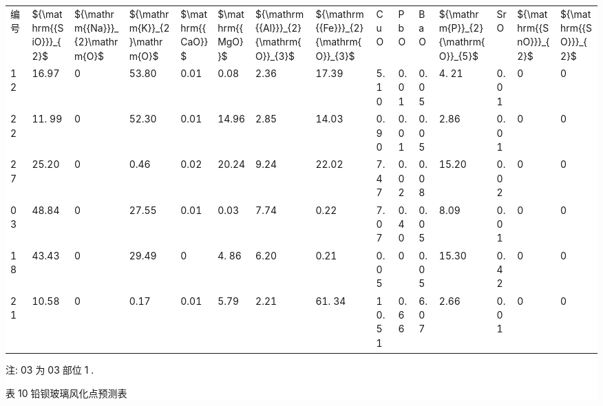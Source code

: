 <table><tr><td>编号</td><td>${\mathrm{{SiO}}}_{2}$</td><td>${\mathrm{{Na}}}_{2}\mathrm{O}$</td><td>${\mathrm{K}}_{2}\mathrm{O}$</td><td>$\mathrm{{CaO}}$</td><td>$\mathrm{{MgO}}$</td><td>${\mathrm{{Al}}}_{2}{\mathrm{O}}_{3}$</td><td>${\mathrm{{Fe}}}_{2}{\mathrm{O}}_{3}$</td><td>CuO</td><td>PbO</td><td>BaO</td><td>${\mathrm{P}}_{2}{\mathrm{O}}_{5}$</td><td>SrO</td><td>${\mathrm{{SnO}}}_{2}$</td><td>${\mathrm{{SO}}}_{2}$</td></tr><tr><td>12</td><td>16.97</td><td>0</td><td>53.80</td><td>0.01</td><td>0.08</td><td>2.36</td><td>17.39</td><td>5.10</td><td>0.01</td><td>0.05</td><td>4. 21</td><td>0.01</td><td>0</td><td>0</td></tr><tr><td>22</td><td>11. 99</td><td>0</td><td>52.30</td><td>0.01</td><td>14.96</td><td>2.85</td><td>14.03</td><td>0.90</td><td>0.01</td><td>0.05</td><td>2.86</td><td>0.01</td><td>0</td><td>0</td></tr><tr><td>27</td><td>25.20</td><td>0</td><td>0.46</td><td>0.02</td><td>20.24</td><td>9.24</td><td>22.02</td><td>7.47</td><td>0.02</td><td>0.08</td><td>15.20</td><td>0.02</td><td>0</td><td>0</td></tr><tr><td>03</td><td>48.84</td><td>0</td><td>27.55</td><td>0.01</td><td>0.03</td><td>7.74</td><td>0.22</td><td>7.07</td><td>0.40</td><td>0.05</td><td>8.09</td><td>0.01</td><td>0</td><td>0</td></tr><tr><td>18</td><td>43.43</td><td>0</td><td>29.49</td><td>0</td><td>4. 86</td><td>6.20</td><td>0.21</td><td>0.05</td><td>0</td><td>0.05</td><td>15.30</td><td>0.42</td><td>0</td><td>0</td></tr><tr><td>21</td><td>10.58</td><td>0</td><td>0.17</td><td>0.01</td><td>5.79</td><td>2.21</td><td>61. 34</td><td>10.51</td><td>0.66</td><td>6.07</td><td>2.66</td><td>0.01</td><td>0</td><td>0</td></tr></table>

注: 03 为 03 部位 1 .

表 10 铅钡玻璃风化点预测表
